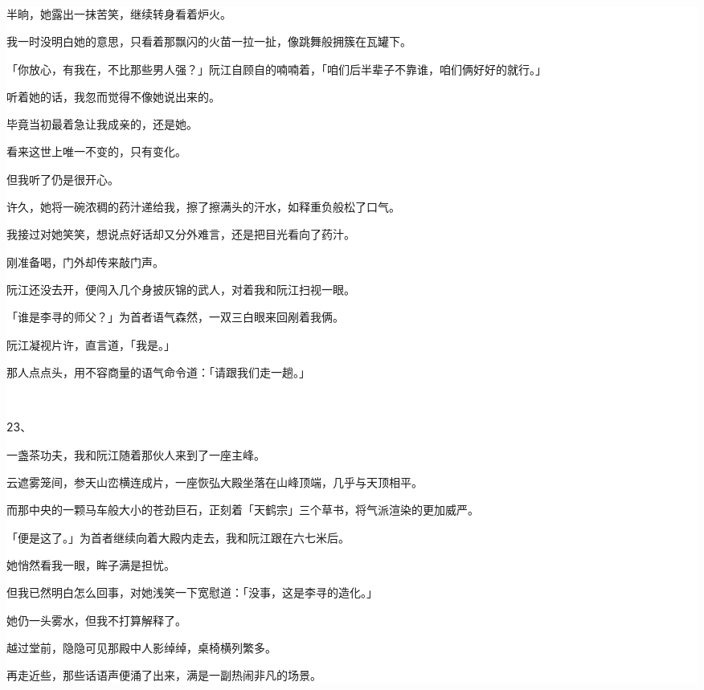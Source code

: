 
半晌，她露出一抹苦笑，继续转身看着炉火。


我一时没明白她的意思，只看着那飘闪的火苗一拉一扯，像跳舞般拥簇在瓦罐下。


「你放心，有我在，不比那些男人强？」阮江自顾自的喃喃着，「咱们后半辈子不靠谁，咱们俩好好的就行。」


听着她的话，我忽而觉得不像她说出来的。


毕竟当初最着急让我成亲的，还是她。


看来这世上唯一不变的，只有变化。


但我听了仍是很开心。


许久，她将一碗浓稠的药汁递给我，擦了擦满头的汗水，如释重负般松了口气。


我接过对她笑笑，想说点好话却又分外难言，还是把目光看向了药汁。


刚准备喝，门外却传来敲门声。


阮江还没去开，便闯入几个身披灰锦的武人，对着我和阮江扫视一眼。


「谁是李寻的师父？」为首者语气森然，一双三白眼来回剐着我俩。


阮江凝视片许，直言道，「我是。」


那人点点头，用不容商量的语气命令道：「请跟我们走一趟。」


 


23、


一盏茶功夫，我和阮江随着那伙人来到了一座主峰。


云遮雾笼间，参天山峦横连成片，一座恢弘大殿坐落在山峰顶端，几乎与天顶相平。


而那中央的一颗马车般大小的苍劲巨石，正刻着「天鹤宗」三个草书，将气派渲染的更加威严。


「便是这了。」为首者继续向着大殿内走去，我和阮江跟在六七米后。


她悄然看我一眼，眸子满是担忧。


但我已然明白怎么回事，对她浅笑一下宽慰道：「没事，这是李寻的造化。」


她仍一头雾水，但我不打算解释了。


越过堂前，隐隐可见那殿中人影绰绰，桌椅横列繁多。


再走近些，那些话语声便涌了出来，满是一副热闹非凡的场景。
